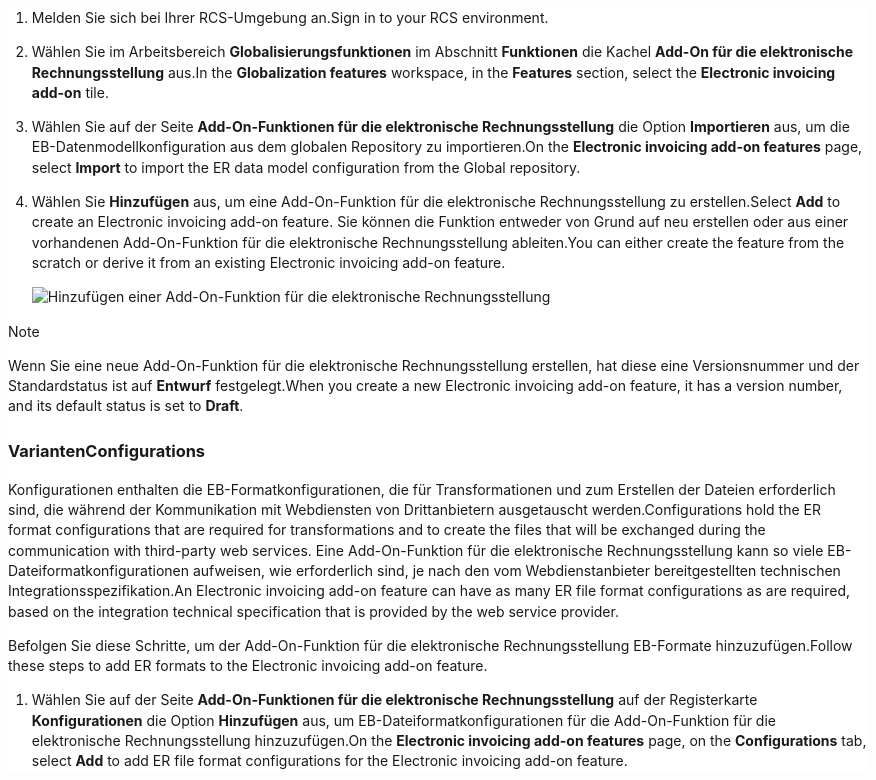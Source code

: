 1. <span data-ttu-id="d6a11-117">Melden Sie sich bei Ihrer RCS-Umgebung an.</span><span class="sxs-lookup"><span data-stu-id="d6a11-117">Sign in to your RCS environment.</span></span>
2. <span data-ttu-id="d6a11-118">Wählen Sie im Arbeitsbereich **Globalisierungsfunktionen** im Abschnitt **Funktionen** die Kachel **Add-On für die elektronische Rechnungsstellung** aus.</span><span class="sxs-lookup"><span data-stu-id="d6a11-118">In the **Globalization features** workspace, in the **Features** section, select the **Electronic invoicing add-on** tile.</span></span>
3. <span data-ttu-id="d6a11-119">Wählen Sie auf der Seite **Add-On-Funktionen für die elektronische Rechnungsstellung** die Option **Importieren** aus, um die EB-Datenmodellkonfiguration aus dem globalen Repository zu importieren.</span><span class="sxs-lookup"><span data-stu-id="d6a11-119">On the **Electronic invoicing add-on features** page, select **Import** to import the ER data model configuration from the Global repository.</span></span>
4. <span data-ttu-id="d6a11-120">Wählen Sie **Hinzufügen** aus, um eine Add-On-Funktion für die elektronische Rechnungsstellung zu erstellen.</span><span class="sxs-lookup"><span data-stu-id="d6a11-120">Select **Add** to create an Electronic invoicing add-on feature.</span></span> <span data-ttu-id="d6a11-121">Sie können die Funktion entweder von Grund auf neu erstellen oder aus einer vorhandenen Add-On-Funktion für die elektronische Rechnungsstellung ableiten.</span><span class="sxs-lookup"><span data-stu-id="d6a11-121">You can either create the feature from the scratch or derive it from an existing Electronic invoicing add-on feature.</span></span>

    ![Hinzufügen einer Add-On-Funktion für die elektronische Rechnungsstellung](media/e-Invoicing-services-feature-setup-Select-Add-e-Invoicing-feature.png)

> [!NOTE]
> <span data-ttu-id="d6a11-123">Wenn Sie eine neue Add-On-Funktion für die elektronische Rechnungsstellung erstellen, hat diese eine Versionsnummer und der Standardstatus ist auf **Entwurf** festgelegt.</span><span class="sxs-lookup"><span data-stu-id="d6a11-123">When you create a new Electronic invoicing add-on feature, it has a version number, and its default status is set to **Draft**.</span></span>

### <a name="configurations"></a><span data-ttu-id="d6a11-124">Varianten</span><span class="sxs-lookup"><span data-stu-id="d6a11-124">Configurations</span></span>

<span data-ttu-id="d6a11-125">Konfigurationen enthalten die EB-Formatkonfigurationen, die für Transformationen und zum Erstellen der Dateien erforderlich sind, die während der Kommunikation mit Webdiensten von Drittanbietern ausgetauscht werden.</span><span class="sxs-lookup"><span data-stu-id="d6a11-125">Configurations hold the ER format configurations that are required for transformations and to create the files that will be exchanged during the communication with third-party web services.</span></span> <span data-ttu-id="d6a11-126">Eine Add-On-Funktion für die elektronische Rechnungsstellung kann so viele EB-Dateiformatkonfigurationen aufweisen, wie erforderlich sind, je nach den vom Webdienstanbieter bereitgestellten technischen Integrationsspezifikation.</span><span class="sxs-lookup"><span data-stu-id="d6a11-126">An Electronic invoicing add-on feature can have as many ER file format configurations as are required, based on the integration technical specification that is provided by the web service provider.</span></span>

<span data-ttu-id="d6a11-127">Befolgen Sie diese Schritte, um der Add-On-Funktion für die elektronische Rechnungsstellung EB-Formate hinzuzufügen.</span><span class="sxs-lookup"><span data-stu-id="d6a11-127">Follow these steps to add ER formats to the Electronic invoicing add-on feature.</span></span>

1. <span data-ttu-id="d6a11-128">Wählen Sie auf der Seite **Add-On-Funktionen für die elektronische Rechnungsstellung** auf der Registerkarte **Konfigurationen** die Option **Hinzufügen** aus, um EB-Dateiformatkonfigurationen für die Add-On-Funktion für die elektronische Rechnungsstellung hinzuzufügen.</span><span class="sxs-lookup"><span data-stu-id="d6a11-128">On the **Electronic invoicing add-on features** page, on the **Configurations** tab, select **Add** to add ER file format configurations for the Electronic invoicing add-on feature.</span></span>
